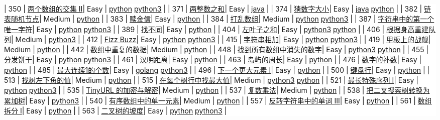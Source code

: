 | 350 | [两个数组的交集 II](https://leetcode.com/ploblems/intersection-of-two-arrays-ii)| Easy | [python](./350-intersection-of-two-arrays-ii/intersection-of-two-arrays-ii.python.py) [python3](./350-intersection-of-two-arrays-ii/intersection-of-two-arrays-ii.python3.py) |
| 371 | [两整数之和](https://leetcode.com/ploblems/sum-of-two-integers)| Easy | [java](./371-sum-of-two-integers/sum-of-two-integers.java.java) |
| 374 | [猜数字大小](https://leetcode.com/ploblems/guess-number-higher-or-lower)| Easy | [java](./374-guess-number-higher-or-lower/guess-number-higher-or-lower.java.java) [python](./374-guess-number-higher-or-lower/guess-number-higher-or-lower.python.py) |
| 382 | [链表随机节点](https://leetcode.com/ploblems/linked-list-random-node)| Medium | [python](./382-linked-list-random-node/linked-list-random-node.python.py) |
| 383 | [赎金信](https://leetcode.com/ploblems/ransom-note)| Easy | [python](./383-ransom-note/ransom-note.python.py) |
| 384 | [打乱数组](https://leetcode.com/ploblems/shuffle-an-array)| Medium | [python](./384-shuffle-an-array/shuffle-an-array.python.py) [python3](./384-shuffle-an-array/shuffle-an-array.python3.py) |
| 387 | [字符串中的第一个唯一字符](https://leetcode.com/ploblems/first-unique-character-in-a-string)| Easy | [python](./387-first-unique-character-in-a-string/first-unique-character-in-a-string.python.py) [python3](./387-first-unique-character-in-a-string/first-unique-character-in-a-string.python3.py) |
| 389 | [找不同](https://leetcode.com/ploblems/find-the-difference)| Easy | [python](./389-find-the-difference/find-the-difference.python.py) |
| 404 | [左叶子之和](https://leetcode.com/ploblems/sum-of-left-leaves)| Easy | [python3](./404-sum-of-left-leaves/sum-of-left-leaves.python3.py) [python](./404-sum-of-left-leaves/sum-of-left-leaves.python.py) |
| 406 | [根据身高重建队列](https://leetcode.com/ploblems/queue-reconstruction-by-height)| Medium | [python3](./406-queue-reconstruction-by-height/queue-reconstruction-by-height.python3.py) |
| 412 | [Fizz Buzz](https://leetcode.com/ploblems/fizz-buzz)| Easy | [python](./412-fizz-buzz/fizz-buzz.python.py) [python3](./412-fizz-buzz/fizz-buzz.python3.py) |
| 415 | [字符串相加](https://leetcode.com/ploblems/add-strings)| Easy | [python](./415-add-strings/add-strings.python.py) [python3](./415-add-strings/add-strings.python3.py) |
| 419 | [甲板上的战舰](https://leetcode.com/ploblems/battleships-in-a-board)| Medium | [python](./419-battleships-in-a-board/battleships-in-a-board.python.py) |
| 442 | [数组中重复的数据](https://leetcode.com/ploblems/find-all-duplicates-in-an-array)| Medium | [python](./442-find-all-duplicates-in-an-array/find-all-duplicates-in-an-array.python.py) |
| 448 | [找到所有数组中消失的数字](https://leetcode.com/ploblems/find-all-numbers-disappeared-in-an-array)| Easy | [python3](./448-find-all-numbers-disappeared-in-an-array/find-all-numbers-disappeared-in-an-array.python3.py) [python](./448-find-all-numbers-disappeared-in-an-array/find-all-numbers-disappeared-in-an-array.python.py) |
| 455 | [分发饼干](https://leetcode.com/ploblems/assign-cookies)| Easy | [python](./455-assign-cookies/assign-cookies.python.py) [python3](./455-assign-cookies/assign-cookies.python3.py) |
| 461 | [汉明距离](https://leetcode.com/ploblems/hamming-distance)| Easy | [python](./461-hamming-distance/hamming-distance.python.py) |
| 463 | [岛屿的周长](https://leetcode.com/ploblems/island-perimeter)| Easy | [python](./463-island-perimeter/island-perimeter.python.py) |
| 476 | [数字的补数](https://leetcode.com/ploblems/number-complement)| Easy | [python](./476-number-complement/number-complement.python.py) |
| 485 | [最大连续1的个数](https://leetcode.com/ploblems/max-consecutive-ones)| Easy | [golang](./485-max-consecutive-ones/max-consecutive-ones.golang.) [python3](./485-max-consecutive-ones/max-consecutive-ones.python3.py) |
| 496 | [下一个更大元素 I](https://leetcode.com/ploblems/next-greater-element-i)| Easy | [python](./496-next-greater-element-i/next-greater-element-i.python.py) |
| 500 | [键盘行](https://leetcode.com/ploblems/keyboard-row)| Easy | [python](./500-keyboard-row/keyboard-row.python.py) |
| 513 | [找树左下角的值](https://leetcode.com/ploblems/find-bottom-left-tree-value)| Medium | [python](./513-find-bottom-left-tree-value/find-bottom-left-tree-value.python.py) |
| 515 | [在每个树行中找最大值](https://leetcode.com/ploblems/find-largest-value-in-each-tree-row)| Medium | [python3](./515-find-largest-value-in-each-tree-row/find-largest-value-in-each-tree-row.python3.py) [python](./515-find-largest-value-in-each-tree-row/find-largest-value-in-each-tree-row.python.py) |
| 521 | [最长特殊序列 Ⅰ](https://leetcode.com/ploblems/longest-uncommon-subsequence-i)| Easy | [python](./521-longest-uncommon-subsequence-i/longest-uncommon-subsequence-i.python.py) [python3](./521-longest-uncommon-subsequence-i/longest-uncommon-subsequence-i.python3.py) |
| 535 | [TinyURL 的加密与解密](https://leetcode.com/ploblems/encode-and-decode-tinyurl)| Medium | [python](./535-encode-and-decode-tinyurl/encode-and-decode-tinyurl.python.py) |
| 537 | [复数乘法](https://leetcode.com/ploblems/complex-number-multiplication)| Medium | [python](./537-complex-number-multiplication/complex-number-multiplication.python.py) |
| 538 | [把二叉搜索树转换为累加树](https://leetcode.com/ploblems/convert-bst-to-greater-tree)| Easy | [python3](./538-convert-bst-to-greater-tree/convert-bst-to-greater-tree.python3.py) |
| 540 | [有序数组中的单一元素](https://leetcode.com/ploblems/single-element-in-a-sorted-array)| Medium | [python](./540-single-element-in-a-sorted-array/single-element-in-a-sorted-array.python.py) |
| 557 | [反转字符串中的单词 III](https://leetcode.com/ploblems/reverse-words-in-a-string-iii)| Easy | [python](./557-reverse-words-in-a-string-iii/reverse-words-in-a-string-iii.python.py) |
| 561 | [数组拆分 I](https://leetcode.com/ploblems/array-partition-i)| Easy | [python](./561-array-partition-i/array-partition-i.python.py) |
| 563 | [二叉树的坡度](https://leetcode.com/ploblems/binary-tree-tilt)| Easy | [python](./563-binary-tree-tilt/binary-tree-tilt.python.py) [python3](./563-binary-tree-tilt/binary-tree-tilt.python3.py) |